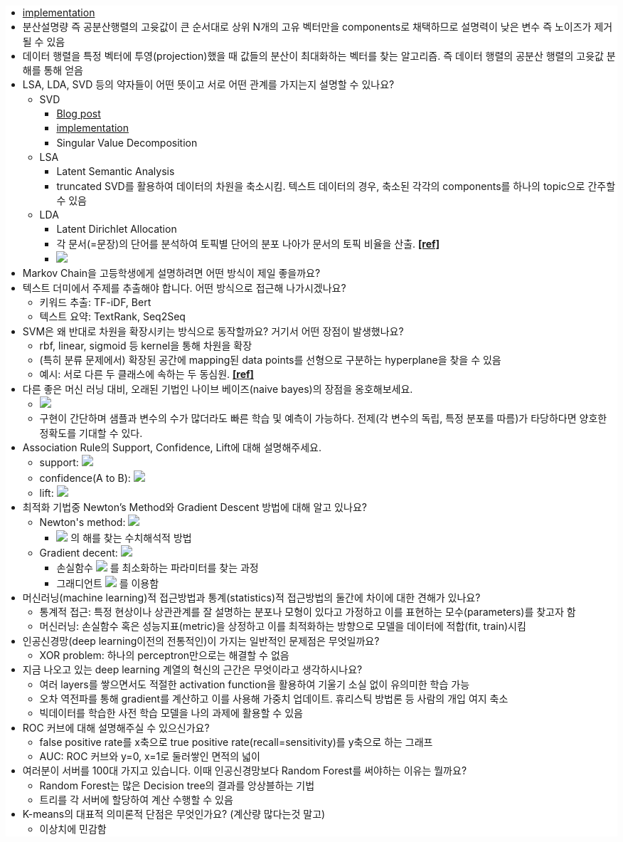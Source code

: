   - [implementation](https://github.com/ywkim92/Paper-implementation/blob/main/machine_learning/Paper%20implementation_PCA.ipynb)  
  - 분산설명량 즉 공분산행렬의 고윳값이 큰 순서대로 상위 N개의 고유 벡터만을 components로 채택하므로 설명력이 낮은 변수 즉 노이즈가 제거될 수 있음  
  - 데이터 행렬을 특정 벡터에 투영(projection)했을 때 값들의 분산이 최대화하는 벡터를 찾는 알고리즘. 즉 데이터 행렬의 공분산 행렬의 고윳값 분해를 통해 얻음  
- LSA, LDA, SVD 등의 약자들이 어떤 뜻이고 서로 어떤 관계를 가지는지 설명할 수 있나요?
  - SVD
    - [Blog post](https://ywkim92.github.io/machine_learning/SVD/)  
    - [implementation](https://github.com/ywkim92/Paper-implementation/blob/main/data_preprocessing/SVD_implementation.ipynb)  
    - Singular Value Decomposition  
  - LSA
    - Latent Semantic Analysis  
    - truncated SVD를 활용하여 데이터의 차원을 축소시킴. 텍스트 데이터의 경우, 축소된 각각의 components를 하나의 topic으로 간주할 수 있음  
  - LDA
    - Latent Dirichlet Allocation  
    - 각 문서(=문장)의 단어를 분석하여 토픽별 단어의 분포 나아가 문서의 토픽 비율을 산출. [**[ref]**](https://scikit-learn.org/stable/modules/decomposition.html#latent-dirichlet-allocation-lda)
    - <img src="https://latex.codecogs.com/svg.latex?\normalsize&space;p(z,\theta,\beta|w,\alpha,\eta)=\frac{p(z,\theta,\beta|\alpha,\eta)}{p(w|\alpha,\eta)}"/>
- Markov Chain을 고등학생에게 설명하려면 어떤 방식이 제일 좋을까요?
- 텍스트 더미에서 주제를 추출해야 합니다. 어떤 방식으로 접근해 나가시겠나요?  
  - 키워드 추출: TF-iDF, Bert
  - 텍스트 요약: TextRank, Seq2Seq
- SVM은 왜 반대로 차원을 확장시키는 방식으로 동작할까요? 거기서 어떤 장점이 발생했나요?
  - rbf, linear, sigmoid 등 kernel을 통해 차원을 확장
  - (특히 분류 문제에서) 확장된 공간에 mapping된 data points를 선형으로 구분하는 hyperplane을 찾을 수 있음
  - 예시: 서로 다른 두 클래스에 속하는 두 동심원. [**[ref]**](https://scikit-learn.org/stable/auto_examples/decomposition/plot_kernel_pca.html#sphx-glr-auto-examples-decomposition-plot-kernel-pca-py)
- 다른 좋은 머신 러닝 대비, 오래된 기법인 나이브 베이즈(naive bayes)의 장점을 옹호해보세요.  
  - <img src="https://latex.codecogs.com/svg.latex?\normalsize&space;\hat{y}=\displaystyle\arg\max_y&space;P(y)\prod_{i=1}^{n}P(x_i|y)"/>  
  - 구현이 간단하며 샘플과 변수의 수가 많더라도 빠른 학습 및 예측이 가능하다. 전제(각 변수의 독립, 특정 분포를 따름)가 타당하다면 양호한 정확도를 기대할 수 있다.  
- Association Rule의 Support, Confidence, Lift에 대해 설명해주세요.
  - support: <img src="https://latex.codecogs.com/svg.latex?P(A\cap&space;B)"/>  
  - confidence(A to B): <img src="https://latex.codecogs.com/svg.latex?P(B|A)"/>  
  - lift: <img src="https://latex.codecogs.com/svg.latex?\textstyle\frac{P(B|A)}{P(B)}"/>  
- 최적화 기법중 Newton’s Method와 Gradient Descent 방법에 대해 알고 있나요?
  - Newton's method: <img src="https://latex.codecogs.com/svg.latex?\normalsize&space;x_{n+1}=x_{n}-\frac{f(x_{n})}{f'(x_{n})}"/>
    - <img src="https://latex.codecogs.com/svg.latex?\small&space;f(x)=0"/> 의 해를 찾는 수치해석적 방법  
  - Gradient decent: <img src="https://latex.codecogs.com/svg.latex?\normalsize&space;\theta_{n+1}=\theta_{n}-\eta\nabla_{\theta}&space;J(\theta_{n})"/>  
    - 손실함수 <img src="https://latex.codecogs.com/svg.latex?\small&space;J(\theta)"/> 를 최소화하는 파라미터를 찾는 과정  
    - 그래디언트 <img src="https://latex.codecogs.com/svg.latex?\small&space;\nabla&space;J(\theta)=\frac{\partial&space;J}{\partial\theta}"/> 를 이용함
- 머신러닝(machine learning)적 접근방법과 통계(statistics)적 접근방법의 둘간에 차이에 대한 견해가 있나요?
  - 통계적 접근: 특정 현상이나 상관관계를 잘 설명하는 분포나 모형이 있다고 가정하고 이를 표현하는 모수(parameters)를 찾고자 함  
  - 머신러닝: 손실함수 혹은 성능지표(metric)을 상정하고 이를 최적화하는 방향으로 모델을 데이터에 적합(fit, train)시킴  
- 인공신경망(deep learning이전의 전통적인)이 가지는 일반적인 문제점은 무엇일까요?
  - XOR problem: 하나의 perceptron만으로는 해결할 수 없음
- 지금 나오고 있는 deep learning 계열의 혁신의 근간은 무엇이라고 생각하시나요?
  - 여러 layers를 쌓으면서도 적절한 activation function을 활용하여 기울기 소실 없이 유의미한 학습 가능
  - 오차 역전파를 통해 gradient를 계산하고 이를 사용해 가중치 업데이트. 휴리스틱 방법론 등 사람의 개입 여지 축소
  - 빅데이터를 학습한 사전 학습 모델을 나의 과제에 활용할 수 있음
- ROC 커브에 대해 설명해주실 수 있으신가요?
  - false positive rate를 x축으로 true positive rate(recall=sensitivity)를 y축으로 하는 그래프
  - AUC: ROC 커브와 y=0, x=1로 둘러쌓인 면적의 넓이
- 여러분이 서버를 100대 가지고 있습니다. 이때 인공신경망보다 Random Forest를 써야하는 이유는 뭘까요?
  - Random Forest는 많은 Decision tree의 결과를 앙상블하는 기법  
  - 트리를 각 서버에 할당하여 계산 수행할 수 있음  
- K-means의 대표적 의미론적 단점은 무엇인가요? (계산량 많다는것 말고)
  - 이상치에 민감함